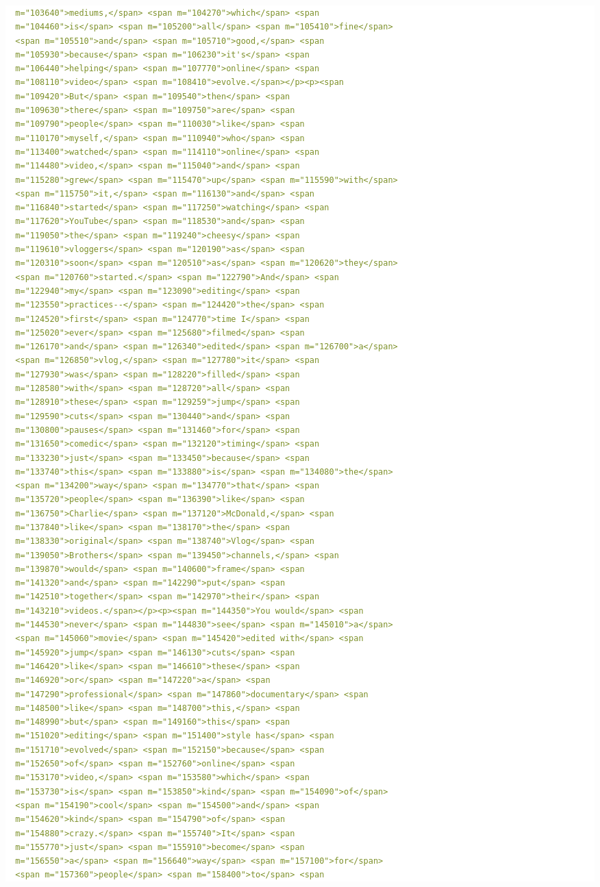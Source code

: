 ```yaml
  m="103640">mediums,</span> <span m="104270">which</span> <span
  m="104460">is</span> <span m="105200">all</span> <span m="105410">fine</span>
  <span m="105510">and</span> <span m="105710">good,</span> <span
  m="105930">because</span> <span m="106230">it's</span> <span
  m="106440">helping</span> <span m="107770">online</span> <span
  m="108110">video</span> <span m="108410">evolve.</span></p><p><span
  m="109420">But</span> <span m="109540">then</span> <span
  m="109630">there</span> <span m="109750">are</span> <span
  m="109790">people</span> <span m="110030">like</span> <span
  m="110170">myself,</span> <span m="110940">who</span> <span
  m="113400">watched</span> <span m="114110">online</span> <span
  m="114480">video,</span> <span m="115040">and</span> <span
  m="115280">grew</span> <span m="115470">up</span> <span m="115590">with</span>
  <span m="115750">it,</span> <span m="116130">and</span> <span
  m="116840">started</span> <span m="117250">watching</span> <span
  m="117620">YouTube</span> <span m="118530">and</span> <span
  m="119050">the</span> <span m="119240">cheesy</span> <span
  m="119610">vloggers</span> <span m="120190">as</span> <span
  m="120310">soon</span> <span m="120510">as</span> <span m="120620">they</span>
  <span m="120760">started.</span> <span m="122790">And</span> <span
  m="122940">my</span> <span m="123090">editing</span> <span
  m="123550">practices--</span> <span m="124420">the</span> <span
  m="124520">first</span> <span m="124770">time I</span> <span
  m="125020">ever</span> <span m="125680">filmed</span> <span
  m="126170">and</span> <span m="126340">edited</span> <span m="126700">a</span>
  <span m="126850">vlog,</span> <span m="127780">it</span> <span
  m="127930">was</span> <span m="128220">filled</span> <span
  m="128580">with</span> <span m="128720">all</span> <span
  m="128910">these</span> <span m="129259">jump</span> <span
  m="129590">cuts</span> <span m="130440">and</span> <span
  m="130800">pauses</span> <span m="131460">for</span> <span
  m="131650">comedic</span> <span m="132120">timing</span> <span
  m="133230">just</span> <span m="133450">because</span> <span
  m="133740">this</span> <span m="133880">is</span> <span m="134080">the</span>
  <span m="134200">way</span> <span m="134770">that</span> <span
  m="135720">people</span> <span m="136390">like</span> <span
  m="136750">Charlie</span> <span m="137120">McDonald,</span> <span
  m="137840">like</span> <span m="138170">the</span> <span
  m="138330">original</span> <span m="138740">Vlog</span> <span
  m="139050">Brothers</span> <span m="139450">channels,</span> <span
  m="139870">would</span> <span m="140600">frame</span> <span
  m="141320">and</span> <span m="142290">put</span> <span
  m="142510">together</span> <span m="142970">their</span> <span
  m="143210">videos.</span></p><p><span m="144350">You would</span> <span
  m="144530">never</span> <span m="144830">see</span> <span m="145010">a</span>
  <span m="145060">movie</span> <span m="145420">edited with</span> <span
  m="145920">jump</span> <span m="146130">cuts</span> <span
  m="146420">like</span> <span m="146610">these</span> <span
  m="146920">or</span> <span m="147220">a</span> <span
  m="147290">professional</span> <span m="147860">documentary</span> <span
  m="148500">like</span> <span m="148700">this,</span> <span
  m="148990">but</span> <span m="149160">this</span> <span
  m="151020">editing</span> <span m="151400">style has</span> <span
  m="151710">evolved</span> <span m="152150">because</span> <span
  m="152650">of</span> <span m="152760">online</span> <span
  m="153170">video,</span> <span m="153580">which</span> <span
  m="153730">is</span> <span m="153850">kind</span> <span m="154090">of</span>
  <span m="154190">cool</span> <span m="154500">and</span> <span
  m="154620">kind</span> <span m="154790">of</span> <span
  m="154880">crazy.</span> <span m="155740">It</span> <span
  m="155770">just</span> <span m="155910">become</span> <span
  m="156550">a</span> <span m="156640">way</span> <span m="157100">for</span>
  <span m="157360">people</span> <span m="158400">to</span> <span
```